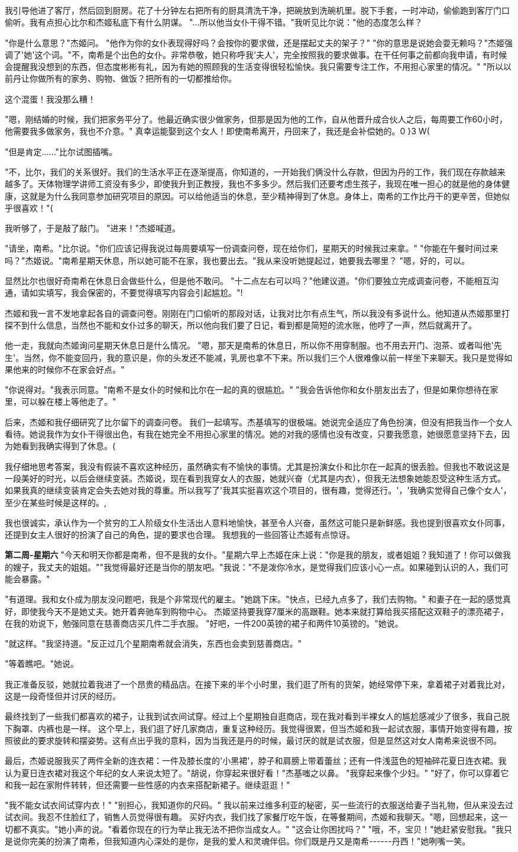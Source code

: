 我引导他进了客厅，然后回到厨房。花了十分钟左右把所有的厨具清洗干净，把碗放到洗碗机里。脱下手套，一时冲动，偷偷跑到客厅门口偷听。我有点担心比尔和杰姬私底下有什么阴谋。 "...所以他当女仆干得不错。"我听见比尔说："他的态度怎么样？

"你是什么意思？"杰姬问。 "他作为你的女仆表现得好吗？会按你的要求做，还是摆起丈夫的架子？" "你的意思是说她会耍无赖吗？"杰姬强调了'她'这个词。"不，南希是个出色的女仆。非常恭敬，她只称呼我'夫人'，完全按照我的要求做事。在干任何事之前都向我申请，有时候会提醒我没想到的东西，但态度彬彬有礼，因为有她的照顾我的生活变得很轻松愉快。我只需要专注工作，不用担心家里的情况。" "所以以前丹让你做所有的家务、购物、做饭？把所有的一切都推给你。

这个混蛋！我没那么糟！

"嗯，刚结婚的时候，我们把家务平分了。他最近确实很少做家务，但那是因为他的工作，自从他晋升成合伙人之后，每周要工作60小时，他需要我多做家务，我也不介意。" 真幸运能娶到这个女人！即使南希离开，丹回来了，我还是会补偿她的。0 }3 W(

"但是肯定......"比尔试图插嘴。

"不，比尔，我们的关系很好。我们的生活水平正在逐渐提高，你知道的，一开始我们俩没什么存款，但因为丹的工作，我们现在存款越来越多了。天体物理学讲师工资没有多少，即使我升到正教授，我也不多多少。然后我们还要考虑生孩子，我现在唯一担心的就是他的身体健康，这就是为什么我同意参加研究项目的原因。可以给他适当的休息，至少精神得到了休息。身体上，南希的工作比丹干的更辛苦，但她似乎很喜欢！"(

我听够了，于是敲了敲门。 "进来！"杰姬喊道。

"请坐，南希。"比尔说。"你们应该记得我说过每周要填写一份调查问卷，现在给你们，星期天的时候我过来拿。" "你能在午餐时间过来吗？"杰姬说。"南希星期天休息，所以她可能不在家，我也要出去。"我从来没听她提起过，她要我去哪里？ "嗯，好的，可以。

显然比尔也很好奇南希在休息日会做些什么，但是他不敢问。 "十二点左右可以吗？"他建议道。"你们要独立完成调查问卷，不能相互沟通，请如实填写，我会保密的，不要觉得填写内容会引起尴尬。"!

杰姬和我一言不发地拿起各自的调查问卷。刚刚在门口偷听的那段对话，让我对比尔有点生气，所以我没有多说什么。他知道从杰姬那里打探不到什么信息，当然也不能和女仆过多的聊天，所以他向我们要了日记，看到都是简短的流水账，他哼了一声，然后就离开了。

他一走，我就向杰姬询问星期天休息日是什么情况。 "嗯，那天是南希的休息日，所以你不用穿制服。也不用去开门、泡茶、或者叫他'先生'。当然，你不能变回丹，我的意识是，你的头发还不能减，乳房也拿不下来。所以我们三个人很难像以前一样坐下来聊天。我只是觉得如果他来的时候你不在家会好点。"

"你说得对。"我表示同意。"南希不是女仆的时候和比尔在一起的真的很尴尬。" "我会告诉他你和女仆朋友出去了，但是如果你想待在家里，可以躲在楼上等他走了。"

后来，杰姬和我仔细研究了比尔留下的调查问卷。 我们一起填写。杰基填写的很极端。她说完全适应了角色扮演，但没有把我当作一个女人看待。她说我作为女仆干得很出色，有我在她完全不用担心家里的情况。她的对我的感情也没有改变，只要我愿意，她很愿意坚持下去，因为她看到我确实得到了休息。(

我仔细地思考答案，我没有假装不喜欢这种经历，虽然确实有不愉快的事情。尤其是扮演女仆和比尔在一起真的很丢脸。但我也不敢说这是一段美好的时光，以后会继续变装。杰姬说，现在看到我穿女人的衣服，她就兴奋（尤其是内衣），但我无法想象她能忍受这种生活方式。如果我真的继续变装肯定会失去她对我的尊重。所以我写了'我其实挺喜欢这个项目的，很有趣，觉得还行。'，'我确实觉得自己像个女人'，至少在某些时候是这样的。,

我也很诚实，承认作为一个贫穷的工人阶级女仆生活出人意料地愉快，甚至令人兴奋，虽然这可能只是新鲜感。我也提到很喜欢女仆同事，还提到女主人很好的扮演了自己的角色，提的要求也合理。 我想我的一些回答让杰姬有点惊讶。

**第二周-星期六** "今天和明天你都是南希，但不是我的女仆。"星期六早上杰姬在床上说："你是我的朋友，或者姐姐？我知道了！你可以做我的嫂子，我丈夫的姐姐。""我觉得最好还是当你的朋友吧。"我说："不是泼你冷水，是觉得我们应该小心一点。如果碰到认识的人，我们可能会暴露。"

"有道理。我和女仆成为朋友没问题吧，我是个非常现代的雇主。"她跳下床。"快点，已经九点多了，我们去购物。" 和妻子在一起的感觉真好，即使我今天不是她丈夫。她开着奔驰车到购物中心。 杰姬坚持要我穿7厘米的高跟鞋。她本来就打算给我买搭配这双鞋子的漂亮裙子，在我的劝说下，勉强同意在慈善商店买几件二手衣服。 "好吧，一件200英镑的裙子和两件10英镑的。"她说。

"就这样。"我坚持道。"反正过几个星期南希就会消失，东西也会卖到慈善商店。"

"等着瞧吧。"她说。

我正准备反驳，她就拉着我进了一个昂贵的精品店。在接下来的半个小时里，我们逛了所有的货架，她经常停下来，拿着裙子对着我比对，这是一段奇怪但并讨厌的经历。

最终找到了一些我们都喜欢的裙子，让我到试衣间试穿。经过上个星期独自逛商店，现在我对看到半裸女人的尴尬感减少了很多，我自己脱下胸罩、内裤也是一样。 这个早上，我们逛了好几家商店，重复这种经历。我觉得很累，但当杰姬和我一起试衣服，事情开始变得有趣，按照彼此的要求旋转和摆姿势。这有点出乎我的意料，因为当我还是丹的时候，最讨厌的就是试衣服，但是显然这对女人南希来说很不同。

最后，杰姬说服我买了两件全新的连衣裙：一件及膝长度的'小黑裙'，脖子和肩膀上带着蕾丝；还有一件浅蓝色的短袖碎花夏日连衣裙。我认为夏日连衣裙对我这个年纪的女人来说太短了。"胡说，你穿起来很好看！"杰基嗤之以鼻。 "我穿起来像个少妇。" "好了，你可以穿着它和我一起在家附件转转，但还需要一些性感的内衣来搭配新裙子。继续逛逛！"

"我不能女试衣间试穿内衣！" "别担心，我知道你的尺码。" 我以前来过维多利亚的秘密，买一些流行的衣服送给妻子当礼物，但从来没去过试衣间。我忍不住脸红了，销售人员觉得很有趣。 买好内衣，我们找了家餐厅吃午饭，在等餐期间，杰姬和我聊天。"嗯，回想起来，这一切都不真实。"她小声的说。"看着你现在的行为举止我无法不把你当成女人。" "这会让你困扰吗？" "哦，不，宝贝！"她赶紧安慰我。"我只是说你完美的扮演了南希，但我知道内心深处的是你，是我的爱人和灵魂伴侣。你们既是丹又是南希------丹西！"她咧嘴一笑。
